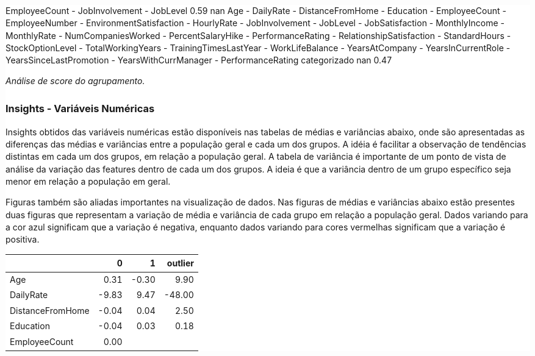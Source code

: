 <td align="left">EmployeeCount - JobInvolvement - JobLevel</td>
<td align="right">0.59</td>
<td align="right">nan</td>
</tr>
<tr>
<td align="left">Age - DailyRate - DistanceFromHome - Education - EmployeeCount - EmployeeNumber - EnvironmentSatisfaction - HourlyRate - JobInvolvement - JobLevel - JobSatisfaction - MonthlyIncome - MonthlyRate - NumCompaniesWorked - PercentSalaryHike - PerformanceRating - RelationshipSatisfaction - StandardHours - StockOptionLevel - TotalWorkingYears - TrainingTimesLastYear - WorkLifeBalance - YearsAtCompany - YearsInCurrentRole - YearsSinceLastPromotion - YearsWithCurrManager - PerformanceRating categorizado</td>
<td align="right">nan</td>
<td align="right">0.47</td>
</tr>
</tbody>
</table><p><em>Análise de score do agrupamento.</em></p>
<h3>Insights - Variáveis Numéricas</h3>
<p>Insights obtidos das variáveis numéricas estão disponíveis nas tabelas de médias e variâncias abaixo, onde são apresentadas as diferenças das médias e variâncias entre a população geral e cada um dos grupos. A idéia é facilitar a observação de tendências distintas em cada um dos grupos, em relação a população geral. A tabela de variância é importante de um ponto de vista de análise da variação das features dentro de cada um dos grupos. A ideia é que a variância dentro de um grupo específico seja menor em relação a população em geral.</p>
<p>Figuras também são aliadas importantes na visualização de dados. Nas figuras de médias e variâncias abaixo estão presentes duas figuras que representam a variação de média e variância de cada grupo em relação a população geral. Dados variando para a cor azul significam que a variação é negativa, enquanto dados variando para cores vermelhas significam que a variação é positiva.</p>
<table>
<thead>
<tr>
<th align="left"></th>
<th align="right">0</th>
<th align="right">1</th>
<th align="right">outlier</th>
</tr>
</thead>
<tbody>
<tr>
<td align="left">Age</td>
<td align="right">0.31</td>
<td align="right">-0.30</td>
<td align="right">9.90</td>
</tr>
<tr>
<td align="left">DailyRate</td>
<td align="right">-9.83</td>
<td align="right">9.47</td>
<td align="right">-48.00</td>
</tr>
<tr>
<td align="left">DistanceFromHome</td>
<td align="right">-0.04</td>
<td align="right">0.04</td>
<td align="right">2.50</td>
</tr>
<tr>
<td align="left">Education</td>
<td align="right">-0.04</td>
<td align="right">0.03</td>
<td align="right">0.18</td>
</tr>
<tr>
<td align="left">EmployeeCount</td>
<td align="right">0.00</td>